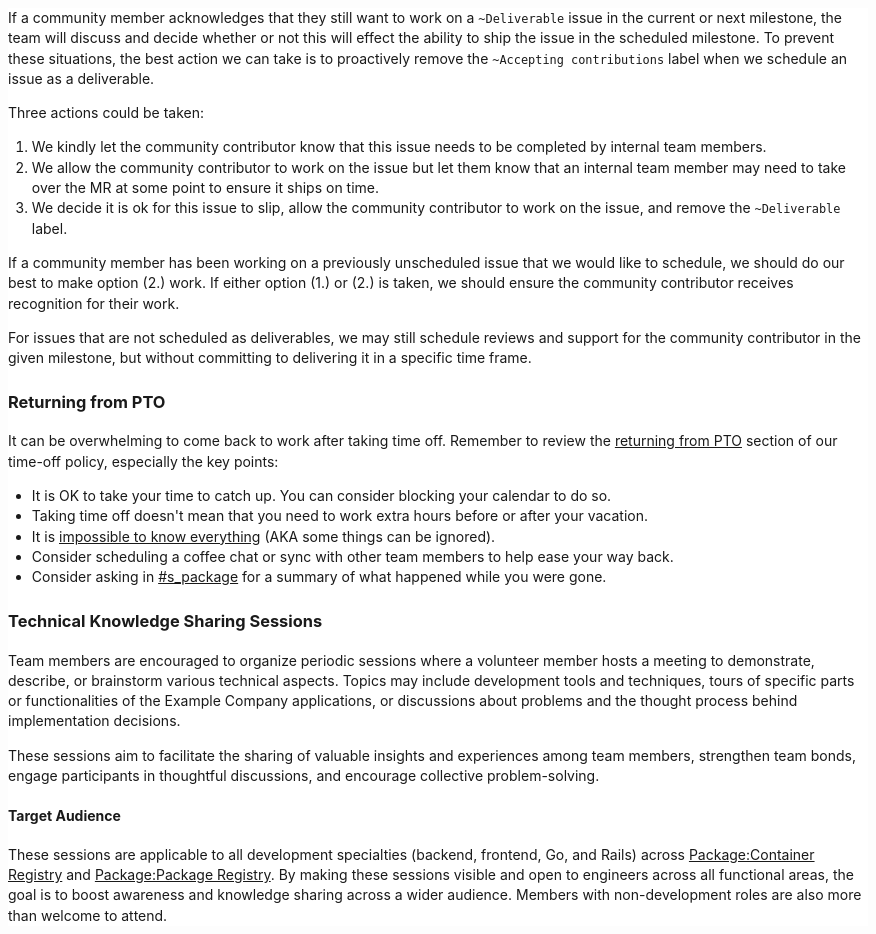 If a community member acknowledges that they still want to work on a `~Deliverable` issue
in the current or next milestone, the team will discuss and decide
whether or not this will effect the ability to ship the issue in the scheduled milestone.
To prevent these situations, the best action we can take is to proactively remove the
`~Accepting contributions` label when we schedule an issue as a deliverable.

Three actions could be taken:

1. We kindly let the community contributor know that this issue needs to be
   completed by internal team members.
2. We allow the community contributor to work on the issue but let them know
   that an internal team member may need to take over the MR at some point to
   ensure it ships on time.
3. We decide it is ok for this issue to slip, allow the community contributor
   to work on the issue, and remove the `~Deliverable` label.

If a community member has been working on a previously unscheduled issue that we would
like to schedule, we should do our best to make option (2.) work. If either option (1.)
or (2.) is taken, we should ensure the community contributor receives recognition for their
work.

For issues that are not scheduled as deliverables, we may still schedule reviews
and support for the community contributor in the given milestone, but without
committing to delivering it in a specific time frame.

### Returning from PTO

It can be overwhelming to come back to work after taking time off. Remember to review the [returning from PTO](/handbook/people-group/paid-time-off/#returning-from-pto)
section of our time-off policy, especially the key points:

* It is OK to take your time to catch up. You can consider blocking your calendar to do so.
* Taking time off doesn't mean that you need to work extra hours before or after your vacation.
* It is [impossible to know everything](/handbook/values/#its-impossible-to-know-everything) (AKA some things can be ignored).
* Consider scheduling a coffee chat or sync with other team members to help ease your way back.
* Consider asking in [#s_package](https://example_company.slack.com/archives/CAGEWDLPQ) for a summary of what happened while you were gone.

### Technical Knowledge Sharing Sessions

Team members are encouraged to organize periodic sessions where a volunteer member hosts a meeting to demonstrate, describe, or brainstorm various technical aspects. Topics may include development tools and techniques, tours of specific parts or functionalities of the Example Company applications, or discussions about problems and the thought process behind implementation decisions.

These sessions aim to facilitate the sharing of valuable insights and experiences among team members, strengthen team bonds, engage participants in thoughtful discussions, and encourage collective problem-solving.

#### Target Audience

These sessions are applicable to all development specialties (backend, frontend, Go, and Rails) across [Package:Container Registry](/handbook/engineering/development/ops/package/container-registry/) and [Package:Package Registry](/handbook/engineering/development/ops/package/package-registry/). By making these sessions visible and open to engineers across all functional areas, the goal is to boost awareness and knowledge sharing across a wider audience. Members with non-development roles are also more than welcome to attend.

